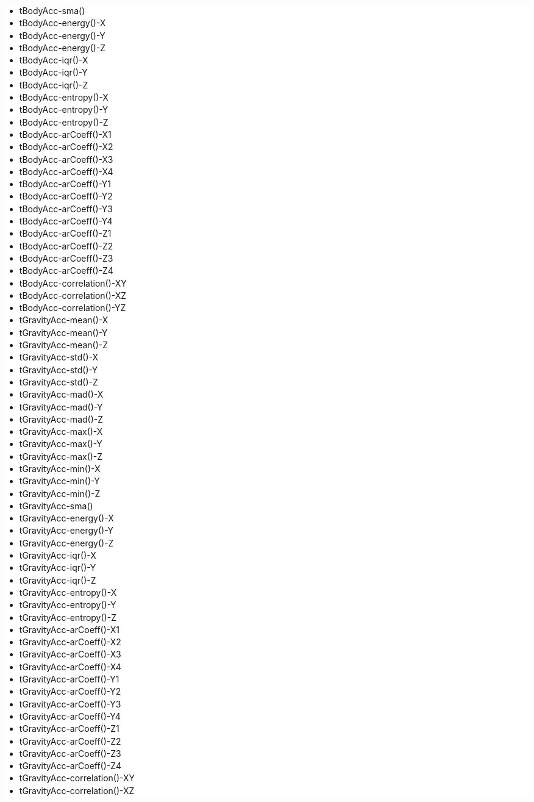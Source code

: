 * tBodyAcc-sma()
* tBodyAcc-energy()-X
* tBodyAcc-energy()-Y
* tBodyAcc-energy()-Z
* tBodyAcc-iqr()-X
* tBodyAcc-iqr()-Y
* tBodyAcc-iqr()-Z
* tBodyAcc-entropy()-X
* tBodyAcc-entropy()-Y
* tBodyAcc-entropy()-Z
* tBodyAcc-arCoeff()-X1
* tBodyAcc-arCoeff()-X2
* tBodyAcc-arCoeff()-X3
* tBodyAcc-arCoeff()-X4
* tBodyAcc-arCoeff()-Y1
* tBodyAcc-arCoeff()-Y2
* tBodyAcc-arCoeff()-Y3
* tBodyAcc-arCoeff()-Y4
* tBodyAcc-arCoeff()-Z1
* tBodyAcc-arCoeff()-Z2
* tBodyAcc-arCoeff()-Z3
* tBodyAcc-arCoeff()-Z4
* tBodyAcc-correlation()-XY
* tBodyAcc-correlation()-XZ
* tBodyAcc-correlation()-YZ
* tGravityAcc-mean()-X
* tGravityAcc-mean()-Y
* tGravityAcc-mean()-Z
* tGravityAcc-std()-X
* tGravityAcc-std()-Y
* tGravityAcc-std()-Z
* tGravityAcc-mad()-X
* tGravityAcc-mad()-Y
* tGravityAcc-mad()-Z
* tGravityAcc-max()-X
* tGravityAcc-max()-Y
* tGravityAcc-max()-Z
* tGravityAcc-min()-X
* tGravityAcc-min()-Y
* tGravityAcc-min()-Z
* tGravityAcc-sma()
* tGravityAcc-energy()-X
* tGravityAcc-energy()-Y
* tGravityAcc-energy()-Z
* tGravityAcc-iqr()-X
* tGravityAcc-iqr()-Y
* tGravityAcc-iqr()-Z
* tGravityAcc-entropy()-X
* tGravityAcc-entropy()-Y
* tGravityAcc-entropy()-Z
* tGravityAcc-arCoeff()-X1
* tGravityAcc-arCoeff()-X2
* tGravityAcc-arCoeff()-X3
* tGravityAcc-arCoeff()-X4
* tGravityAcc-arCoeff()-Y1
* tGravityAcc-arCoeff()-Y2
* tGravityAcc-arCoeff()-Y3
* tGravityAcc-arCoeff()-Y4
* tGravityAcc-arCoeff()-Z1
* tGravityAcc-arCoeff()-Z2
* tGravityAcc-arCoeff()-Z3
* tGravityAcc-arCoeff()-Z4
* tGravityAcc-correlation()-XY
* tGravityAcc-correlation()-XZ